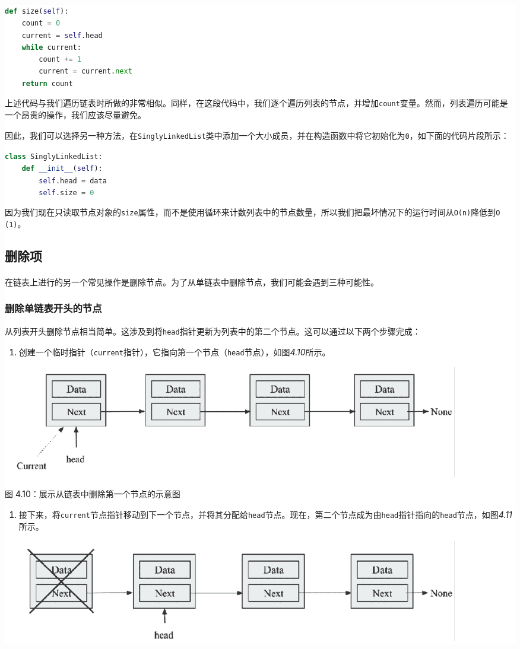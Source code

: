 ```py
def size(self):
    count = 0
    current = self.head
    while current:
        count += 1
        current = current.next
    return count 
```

上述代码与我们遍历链表时所做的非常相似。同样，在这段代码中，我们逐个遍历列表的节点，并增加`count`变量。然而，列表遍历可能是一个昂贵的操作，我们应该尽量避免。

因此，我们可以选择另一种方法，在`SinglyLinkedList`类中添加一个大小成员，并在构造函数中将它初始化为`0`，如下面的代码片段所示：

```py
class SinglyLinkedList:
    def __init__(self):
        self.head = data
        self.size = 0 
```

因为我们现在只读取节点对象的`size`属性，而不是使用循环来计数列表中的节点数量，所以我们把最坏情况下的运行时间从`O(n)`降低到`O(1)`。

## 删除项

在链表上进行的另一个常见操作是删除节点。为了从单链表中删除节点，我们可能会遇到三种可能性。

### 删除单链表开头的节点

从列表开头删除节点相当简单。这涉及到将`head`指针更新为列表中的第二个节点。这可以通过以下两个步骤完成：

1.  创建一个临时指针（`current`指针），它指向第一个节点（`head`节点），如图*4.10*所示。

![图片](img/B17217_04_10.png)

图 4.10：展示从链表中删除第一个节点的示意图

1.  接下来，将`current`节点指针移动到下一个节点，并将其分配给`head`节点。现在，第二个节点成为由`head`指针指向的`head`节点，如图*4.11*所示。

![图片](img/B17217_04_11.png)
